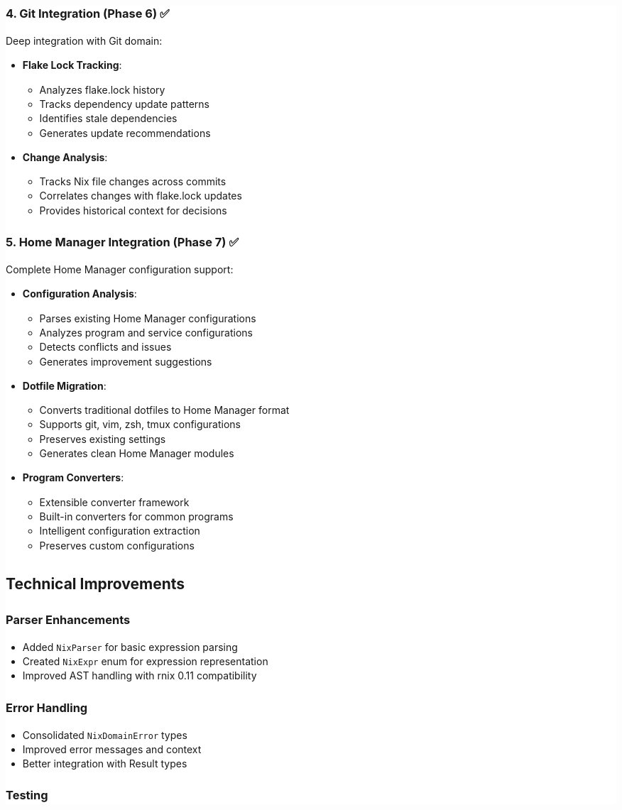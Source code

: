 ### 4. Git Integration (Phase 6) ✅

Deep integration with Git domain:

- **Flake Lock Tracking**:
  - Analyzes flake.lock history
  - Tracks dependency update patterns
  - Identifies stale dependencies
  - Generates update recommendations

- **Change Analysis**:
  - Tracks Nix file changes across commits
  - Correlates changes with flake.lock updates
  - Provides historical context for decisions

### 5. Home Manager Integration (Phase 7) ✅

Complete Home Manager configuration support:

- **Configuration Analysis**:
  - Parses existing Home Manager configurations
  - Analyzes program and service configurations
  - Detects conflicts and issues
  - Generates improvement suggestions

- **Dotfile Migration**:
  - Converts traditional dotfiles to Home Manager format
  - Supports git, vim, zsh, tmux configurations
  - Preserves existing settings
  - Generates clean Home Manager modules

- **Program Converters**:
  - Extensible converter framework
  - Built-in converters for common programs
  - Intelligent configuration extraction
  - Preserves custom configurations

## Technical Improvements

### Parser Enhancements

- Added `NixParser` for basic expression parsing
- Created `NixExpr` enum for expression representation
- Improved AST handling with rnix 0.11 compatibility

### Error Handling

- Consolidated `NixDomainError` types
- Improved error messages and context
- Better integration with Result types

### Testing
